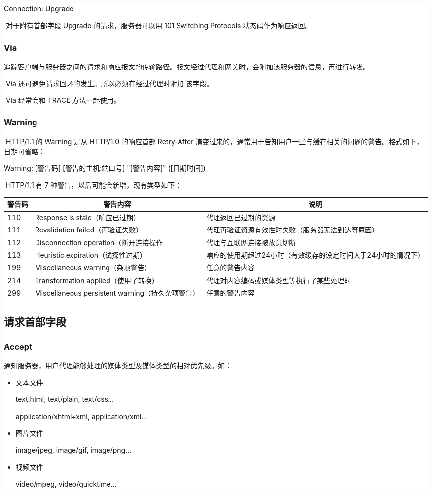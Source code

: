 Connection: Upgrade

​		对于附有首部字段 Upgrade 的请求，服务器可以用 101 Switching Protocols 状态码作为响应返回。



### Via

​		追踪客户端与服务器之间的请求和响应报文的传输路径。报文经过代理和网关时，会附加该服务器的信息，再进行转发。

​		Via 还可避免请求回环的发生。所以必须在经过代理时附加 该字段。

​		Via 经常会和 TRACE 方法一起使用。



### Warning

​		HTTP/1.1 的 Warning 是从 HTTP/1.0 的响应首部 Retry-After 演变过来的，通常用于告知用户一些与缓存相关的问题的警告。格式如下，日期可省略：

Warning: [警告码] [警告的主机:端口号] "[警告内容]" ([日期时间])

​		HTTP/1.1 有 7 种警告，以后可能会新增，现有类型如下：

| 警告码 | 警告内容                                         | 说明                                                         |
| ------ | ------------------------------------------------ | ------------------------------------------------------------ |
| 110    | Response is stale（响应已过期）                  | 代理返回已过期的资源                                         |
| 111    | Revalidation failed（再验证失败）                | 代理再验证资源有效性时失败（服务器无法到达等原因）           |
| 112    | Disconnection operation（断开连接操作            | 代理与互联网连接被故意切断                                   |
| 113    | Heuristic expiration（试探性过期）               | 响应的使用期超过24小时（有效缓存的设定时间大于24小时的情况下） |
| 199    | Miscellaneous warning（杂项警告）                | 任意的警告内容                                               |
| 214    | Transformation applied（使用了转换）             | 代理对内容编码或媒体类型等执行了某些处理时                   |
| 299    | Miscellaneous persistent warning（持久杂项警告） | 任意的警告内容                                               |



## 请求首部字段

### Accept

​		通知服务器，用户代理能够处理的媒体类型及媒体类型的相对优先级。如：

- 文本文件

    text.html, text/plain, text/css...

    application/xhtml+xml, application/xml...

- 图片文件

    image/jpeg, image/gif, image/png...

- 视频文件

    video/mpeg, video/quicktime...
